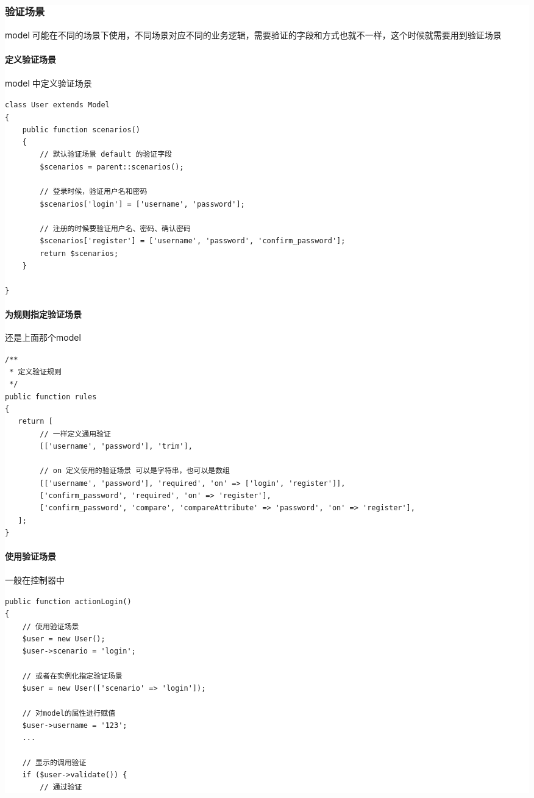 ### 验证场景

model 可能在不同的场景下使用，不同场景对应不同的业务逻辑，需要验证的字段和方式也就不一样，这个时候就需要用到验证场景

#### 定义验证场景
model 中定义验证场景
```
class User extends Model
{
    public function scenarios()
    {
        // 默认验证场景 default 的验证字段
        $scenarios = parent::scenarios();
        
        // 登录时候，验证用户名和密码
        $scenarios['login'] = ['username', 'password'];
        
        // 注册的时候要验证用户名、密码、确认密码
        $scenarios['register'] = ['username', 'password', 'confirm_password'];
        return $scenarios;
    }

}
```

#### 为规则指定验证场景
还是上面那个model
```
/**
 * 定义验证规则
 */
public function rules
{
   return [
        // 一样定义通用验证
        [['username', 'password'], 'trim'],
   
        // on 定义使用的验证场景 可以是字符串，也可以是数组
        [['username', 'password'], 'required', 'on' => ['login', 'register']],
        ['confirm_password', 'required', 'on' => 'register'],
        ['confirm_password', 'compare', 'compareAttribute' => 'password', 'on' => 'register'],
   ]; 
}
```

#### 使用验证场景
 一般在控制器中
```
public function actionLogin()
{
    // 使用验证场景
    $user = new User();
    $user->scenario = 'login';
    
    // 或者在实例化指定验证场景
    $user = new User(['scenario' => 'login']);
    
    // 对model的属性进行赋值
    $user->username = '123';
    ...
    
    // 显示的调用验证
    if ($user->validate()) {
        // 通过验证
```